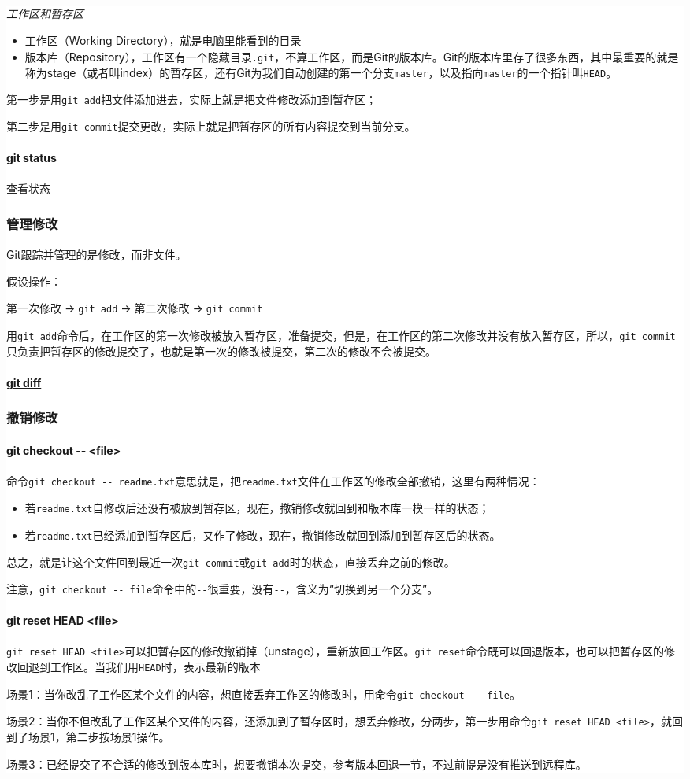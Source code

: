 *工作区和暂存区*

- 工作区（Working Directory），就是电脑里能看到的目录
-  版本库（Repository），工作区有一个隐藏目录`.git`，不算工作区，而是Git的版本库。Git的版本库里存了很多东西，其中最重要的就是称为stage（或者叫index）的暂存区，还有Git为我们自动创建的第一个分支`master`，以及指向`master`的一个指针叫`HEAD`。

第一步是用`git add`把文件添加进去，实际上就是把文件修改添加到暂存区；

第二步是用`git commit`提交更改，实际上就是把暂存区的所有内容提交到当前分支。

#### git status

查看状态

### 管理修改

Git跟踪并管理的是修改，而非文件。

假设操作：

第一次修改 -> `git add` -> 第二次修改 -> `git commit`

用`git add`命令后，在工作区的第一次修改被放入暂存区，准备提交，但是，在工作区的第二次修改并没有放入暂存区，所以，`git commit`只负责把暂存区的修改提交了，也就是第一次的修改被提交，第二次的修改不会被提交。

#### [git diff](https://blog.csdn.net/liuxiao723846/article/details/109689069?ops_request_misc=%257B%2522request%255Fid%2522%253A%2522165866191916781432952422%2522%252C%2522scm%2522%253A%252220140713.130102334..%2522%257D&request_id=165866191916781432952422&biz_id=0&utm_medium=distribute.pc_search_result.none-task-blog-2~all~top_click~default-1-109689069-null-null.142^v33^experiment_28w_v1,185^v2^control&utm_term=git%20diff%20&spm=1018.2226.3001.4187)

### 撤销修改

#### git checkout -- \<file>

命令`git checkout -- readme.txt`意思就是，把`readme.txt`文件在工作区的修改全部撤销，这里有两种情况：

- 若`readme.txt`自修改后还没有被放到暂存区，现在，撤销修改就回到和版本库一模一样的状态；

- 若`readme.txt`已经添加到暂存区后，又作了修改，现在，撤销修改就回到添加到暂存区后的状态。

总之，就是让这个文件回到最近一次`git commit`或`git add`时的状态，直接丢弃之前的修改。

注意，`git checkout -- file`命令中的`--`很重要，没有`--`，含义为“切换到另一个分支”。

#### git reset HEAD \<file>

`git reset HEAD <file>`可以把暂存区的修改撤销掉（unstage），重新放回工作区。`git reset`命令既可以回退版本，也可以把暂存区的修改回退到工作区。当我们用`HEAD`时，表示最新的版本

场景1：当你改乱了工作区某个文件的内容，想直接丢弃工作区的修改时，用命令`git checkout -- file`。

场景2：当你不但改乱了工作区某个文件的内容，还添加到了暂存区时，想丢弃修改，分两步，第一步用命令`git reset HEAD <file>`，就回到了场景1，第二步按场景1操作。

场景3：已经提交了不合适的修改到版本库时，想要撤销本次提交，参考版本回退一节，不过前提是没有推送到远程库。
